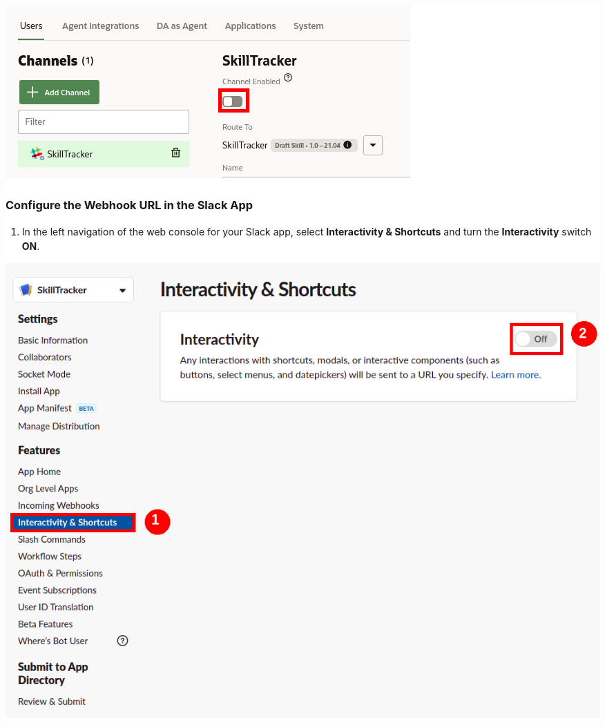   ![enable channel](./images/enable-channel.png)

### **Configure the Webhook URL in the Slack App**  

1. In the left navigation of the web console for your Slack app, select **Interactivity & Shortcuts** and turn the **Interactivity** switch **ON**.

  ![interactivity](./images/interactivity.png)  

